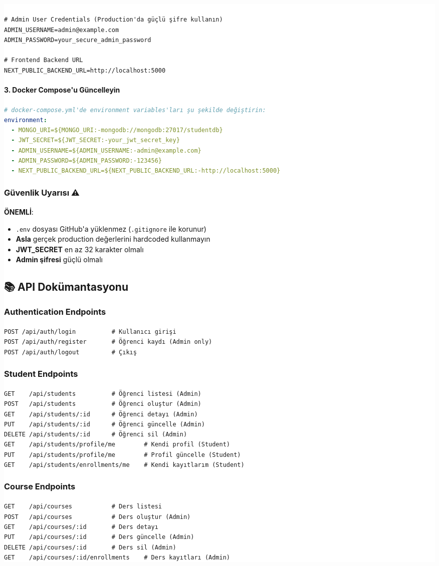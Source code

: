 ```env

# Admin User Credentials (Production'da güçlü şifre kullanın)
ADMIN_USERNAME=admin@example.com
ADMIN_PASSWORD=your_secure_admin_password

# Frontend Backend URL
NEXT_PUBLIC_BACKEND_URL=http://localhost:5000
```

#### 3. Docker Compose'u Güncelleyin
```yaml
# docker-compose.yml'de environment variables'ları şu şekilde değiştirin:
environment:
  - MONGO_URI=${MONGO_URI:-mongodb://mongodb:27017/studentdb}
  - JWT_SECRET=${JWT_SECRET:-your_jwt_secret_key}
  - ADMIN_USERNAME=${ADMIN_USERNAME:-admin@example.com}
  - ADMIN_PASSWORD=${ADMIN_PASSWORD:-123456}
  - NEXT_PUBLIC_BACKEND_URL=${NEXT_PUBLIC_BACKEND_URL:-http://localhost:5000}
```

### Güvenlik Uyarısı ⚠️
**ÖNEMLİ**: 
- `.env` dosyası GitHub'a yüklenmez (`.gitignore` ile korunur)
- **Asla** gerçek production değerlerini hardcoded kullanmayın
- **JWT_SECRET** en az 32 karakter olmalı
- **Admin şifresi** güçlü olmalı

## 📚 API Dokümantasyonu

### Authentication Endpoints
```
POST /api/auth/login          # Kullanıcı girişi
POST /api/auth/register       # Öğrenci kaydı (Admin only)
POST /api/auth/logout         # Çıkış
```

### Student Endpoints
```
GET    /api/students          # Öğrenci listesi (Admin)
POST   /api/students          # Öğrenci oluştur (Admin)
GET    /api/students/:id      # Öğrenci detayı (Admin)
PUT    /api/students/:id      # Öğrenci güncelle (Admin)
DELETE /api/students/:id      # Öğrenci sil (Admin)
GET    /api/students/profile/me        # Kendi profil (Student)
PUT    /api/students/profile/me        # Profil güncelle (Student)
GET    /api/students/enrollments/me    # Kendi kayıtlarım (Student)
```

### Course Endpoints
```
GET    /api/courses           # Ders listesi
POST   /api/courses           # Ders oluştur (Admin)
GET    /api/courses/:id       # Ders detayı
PUT    /api/courses/:id       # Ders güncelle (Admin)
DELETE /api/courses/:id       # Ders sil (Admin)
GET    /api/courses/:id/enrollments    # Ders kayıtları (Admin)
```

